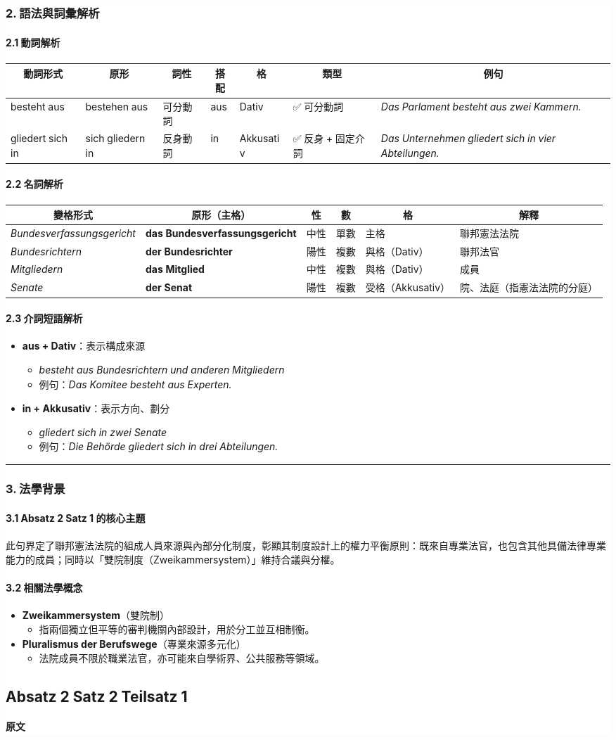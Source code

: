 
### **2. 語法與詞彙解析**

#### **2.1 動詞解析**

| 動詞形式 | 原形 | 詞性 | 搭配 | 格 | 類型 | 例句 |
|----------|------|------|------|-----|------|-------|
| besteht aus | bestehen aus | 可分動詞 | aus | Dativ | ✅ 可分動詞 | *Das Parlament besteht aus zwei Kammern.* |
| gliedert sich in | sich gliedern in | 反身動詞 | in | Akkusativ | ✅ 反身 + 固定介詞 | *Das Unternehmen gliedert sich in vier Abteilungen.* |

#### **2.2 名詞解析**

| 變格形式 | 原形（主格） | 性 | 數 | 格 | 解釋 |
|-----------------------|-------------------------|--------|--------|--------|------------------|
| *Bundesverfassungsgericht* | **das Bundesverfassungsgericht** | 中性 | 單數 | 主格 | 聯邦憲法法院 |
| *Bundesrichtern* | **der Bundesrichter** | 陽性 | 複數 | 與格（Dativ） | 聯邦法官 |
| *Mitgliedern* | **das Mitglied** | 中性 | 複數 | 與格（Dativ） | 成員 |
| *Senate* | **der Senat** | 陽性 | 複數 | 受格（Akkusativ） | 院、法庭（指憲法法院的分庭） |

#### **2.3 介詞短語解析**

- **aus + Dativ**：表示構成來源  
  - *besteht aus Bundesrichtern und anderen Mitgliedern*
  - 例句：*Das Komitee besteht aus Experten.*

- **in + Akkusativ**：表示方向、劃分  
  - *gliedert sich in zwei Senate*
  - 例句：*Die Behörde gliedert sich in drei Abteilungen.*

---

### **3. 法學背景**

#### **3.1 Absatz 2 Satz 1 的核心主題**

此句界定了聯邦憲法法院的組成人員來源與內部分化制度，彰顯其制度設計上的權力平衡原則：既來自專業法官，也包含其他具備法律專業能力的成員；同時以「雙院制度（Zweikammersystem）」維持合議與分權。



#### **3.2 相關法學概念**

- **Zweikammersystem**（雙院制）  
  - 指兩個獨立但平等的審判機關內部設計，用於分工並互相制衡。
- **Pluralismus der Berufswege**（專業來源多元化）  
  - 法院成員不限於職業法官，亦可能來自學術界、公共服務等領域。


## **Absatz 2 Satz 2 Teilsatz 1**

**原文**

